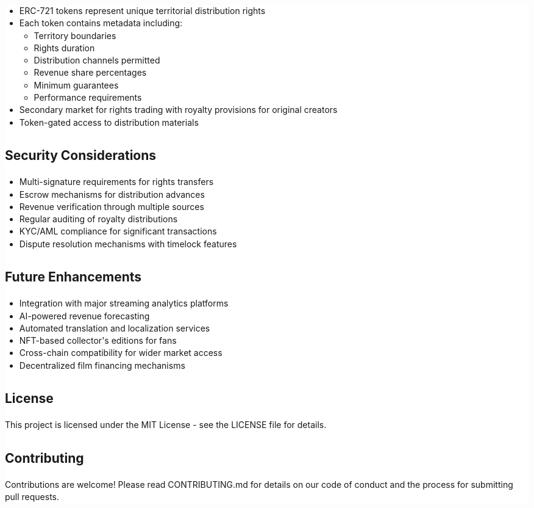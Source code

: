 - ERC-721 tokens represent unique territorial distribution rights
- Each token contains metadata including:
    - Territory boundaries
    - Rights duration
    - Distribution channels permitted
    - Revenue share percentages
    - Minimum guarantees
    - Performance requirements
- Secondary market for rights trading with royalty provisions for original creators
- Token-gated access to distribution materials

## Security Considerations

- Multi-signature requirements for rights transfers
- Escrow mechanisms for distribution advances
- Revenue verification through multiple sources
- Regular auditing of royalty distributions
- KYC/AML compliance for significant transactions
- Dispute resolution mechanisms with timelock features

## Future Enhancements

- Integration with major streaming analytics platforms
- AI-powered revenue forecasting
- Automated translation and localization services
- NFT-based collector's editions for fans
- Cross-chain compatibility for wider market access
- Decentralized film financing mechanisms

## License

This project is licensed under the MIT License - see the LICENSE file for details.

## Contributing

Contributions are welcome! Please read CONTRIBUTING.md for details on our code of conduct and the process for submitting pull requests.
